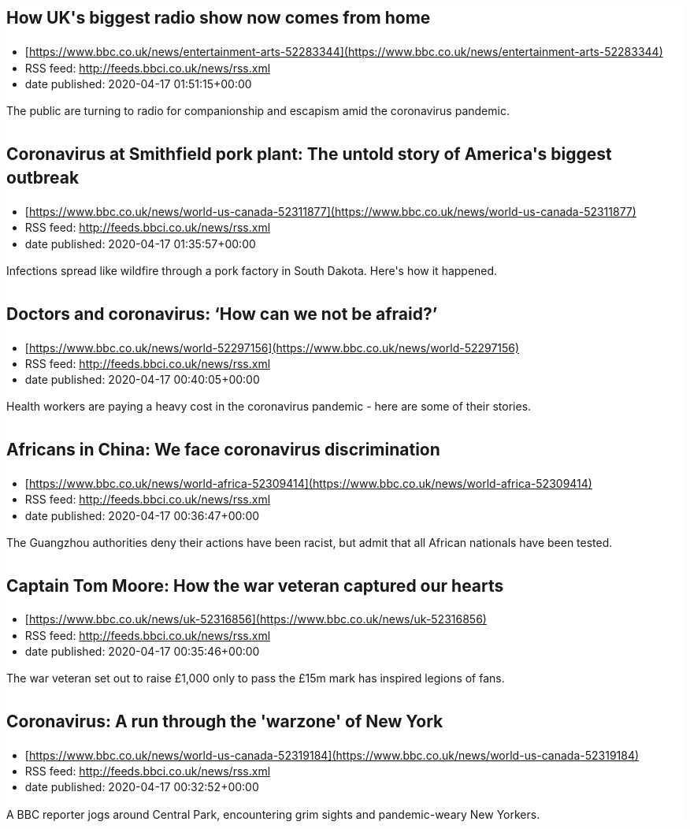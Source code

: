 ## How UK's biggest radio show now comes from home
 - [https://www.bbc.co.uk/news/entertainment-arts-52283344](https://www.bbc.co.uk/news/entertainment-arts-52283344)
 - RSS feed: http://feeds.bbci.co.uk/news/rss.xml
 - date published: 2020-04-17 01:51:15+00:00

The public are turning to radio for companionship and escapism amid the coronavirus pandemic.

## Coronavirus at Smithfield pork plant: The untold story of America's biggest outbreak
 - [https://www.bbc.co.uk/news/world-us-canada-52311877](https://www.bbc.co.uk/news/world-us-canada-52311877)
 - RSS feed: http://feeds.bbci.co.uk/news/rss.xml
 - date published: 2020-04-17 01:35:57+00:00

Infections spread like wildfire through a pork factory in South Dakota. Here's how it happened.

## Doctors and coronavirus: ‘How can we not be afraid?’
 - [https://www.bbc.co.uk/news/world-52297156](https://www.bbc.co.uk/news/world-52297156)
 - RSS feed: http://feeds.bbci.co.uk/news/rss.xml
 - date published: 2020-04-17 00:40:05+00:00

Health workers are paying a heavy cost in the coronavirus pandemic - here are some of their stories.

## Africans in China: We face coronavirus discrimination
 - [https://www.bbc.co.uk/news/world-africa-52309414](https://www.bbc.co.uk/news/world-africa-52309414)
 - RSS feed: http://feeds.bbci.co.uk/news/rss.xml
 - date published: 2020-04-17 00:36:47+00:00

The Guangzhou authorities deny their actions have been racist, but admit that all African nationals have been tested.

## Captain Tom Moore: How the war veteran captured our hearts
 - [https://www.bbc.co.uk/news/uk-52316856](https://www.bbc.co.uk/news/uk-52316856)
 - RSS feed: http://feeds.bbci.co.uk/news/rss.xml
 - date published: 2020-04-17 00:35:46+00:00

The war veteran set out to raise £1,000 only to pass the £15m mark has inspired legions of fans.

## Coronavirus: A run through the 'warzone' of New York
 - [https://www.bbc.co.uk/news/world-us-canada-52319184](https://www.bbc.co.uk/news/world-us-canada-52319184)
 - RSS feed: http://feeds.bbci.co.uk/news/rss.xml
 - date published: 2020-04-17 00:32:52+00:00

A BBC reporter jogs around Central Park, encountering grim sights and pandemic-weary New Yorkers.
